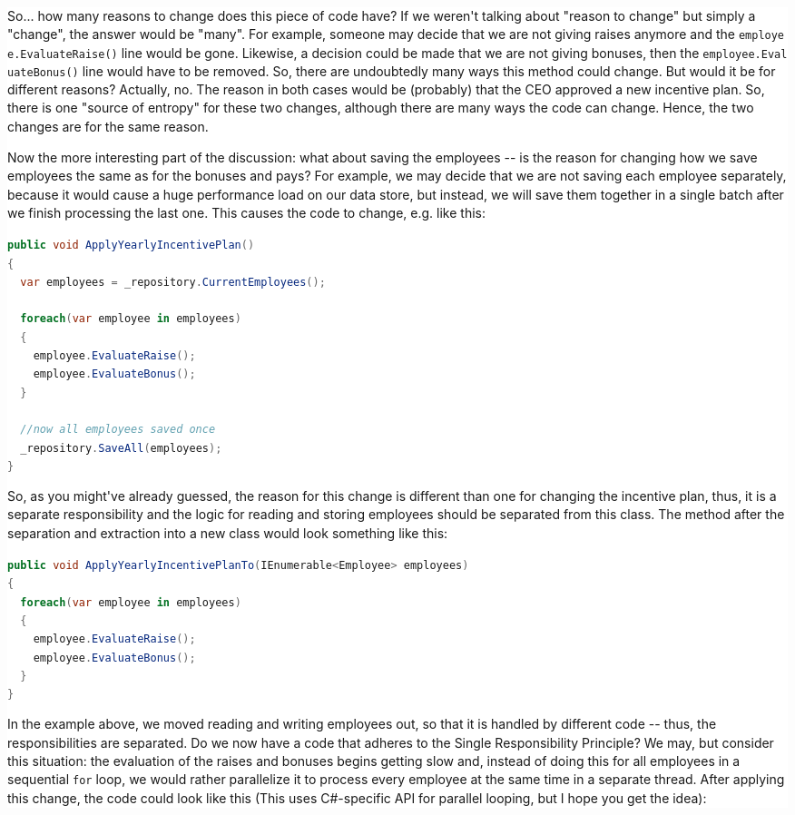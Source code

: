 So... how many reasons to change does this piece of code have? If we weren't talking about "reason to change" but simply a "change", the answer would be "many". For example, someone may decide that we are not giving raises anymore and the `employee.EvaluateRaise()` line would be gone. Likewise, a decision could be made that we are not giving bonuses, then the `employee.EvaluateBonus()` line would have to be removed. So, there are undoubtedly many ways this method could change. But would it be for different reasons? Actually, no. The reason in both cases would be (probably) that the CEO approved a new incentive plan. So, there is one "source of entropy" for these two changes, although there are many ways the code can change. Hence, the two changes are for the same reason.

Now the more interesting part of the discussion: what about saving the employees -- is the reason for changing how we save employees the same as for the bonuses and pays? For example, we may decide that we are not saving each employee separately, because it would cause a huge performance load on our data store, but instead, we will save them together in a single batch after we finish processing the last one. This causes the code to change, e.g. like this:

```csharp
public void ApplyYearlyIncentivePlan()
{
  var employees = _repository.CurrentEmployees();

  foreach(var employee in employees)
  {
    employee.EvaluateRaise();
    employee.EvaluateBonus();
  }
  
  //now all employees saved once
  _repository.SaveAll(employees);
}
```

So, as you might've already guessed, the reason for this change is different than one for changing the incentive plan, thus, it is a separate responsibility and the logic for reading and storing employees should be separated from this class. The method after the separation and extraction into a new class would look something like this:

```csharp
public void ApplyYearlyIncentivePlanTo(IEnumerable<Employee> employees)
{
  foreach(var employee in employees)
  {
    employee.EvaluateRaise();
    employee.EvaluateBonus();
  }
}
```

In the example above, we moved reading and writing employees out, so that it is handled by different code -- thus, the responsibilities are separated. Do we now have a code that adheres to the Single Responsibility Principle? We may, but consider this situation: the evaluation of the raises and bonuses begins getting slow and, instead of doing this for all employees in a sequential `for` loop, we would rather parallelize it to process every employee at the same time in a separate thread. After applying this change, the code could look like this (This uses C#-specific API for parallel looping, but I hope you get the idea):
